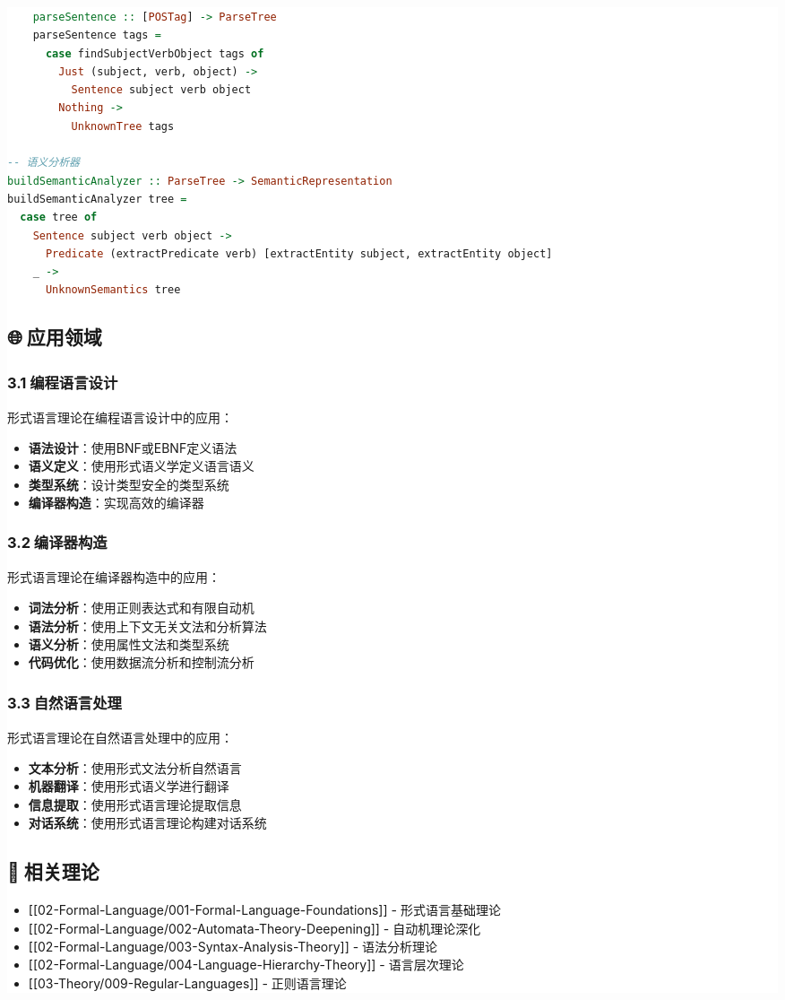 ```haskell
    parseSentence :: [POSTag] -> ParseTree
    parseSentence tags = 
      case findSubjectVerbObject tags of
        Just (subject, verb, object) -> 
          Sentence subject verb object
        Nothing -> 
          UnknownTree tags

-- 语义分析器
buildSemanticAnalyzer :: ParseTree -> SemanticRepresentation
buildSemanticAnalyzer tree = 
  case tree of
    Sentence subject verb object -> 
      Predicate (extractPredicate verb) [extractEntity subject, extractEntity object]
    _ -> 
      UnknownSemantics tree
```

## 🌐 应用领域

### 3.1 编程语言设计

形式语言理论在编程语言设计中的应用：

- **语法设计**：使用BNF或EBNF定义语法
- **语义定义**：使用形式语义学定义语言语义
- **类型系统**：设计类型安全的类型系统
- **编译器构造**：实现高效的编译器

### 3.2 编译器构造

形式语言理论在编译器构造中的应用：

- **词法分析**：使用正则表达式和有限自动机
- **语法分析**：使用上下文无关文法和分析算法
- **语义分析**：使用属性文法和类型系统
- **代码优化**：使用数据流分析和控制流分析

### 3.3 自然语言处理

形式语言理论在自然语言处理中的应用：

- **文本分析**：使用形式文法分析自然语言
- **机器翻译**：使用形式语义学进行翻译
- **信息提取**：使用形式语言理论提取信息
- **对话系统**：使用形式语言理论构建对话系统

## 🔗 相关理论

- [[02-Formal-Language/001-Formal-Language-Foundations]] - 形式语言基础理论
- [[02-Formal-Language/002-Automata-Theory-Deepening]] - 自动机理论深化
- [[02-Formal-Language/003-Syntax-Analysis-Theory]] - 语法分析理论
- [[02-Formal-Language/004-Language-Hierarchy-Theory]] - 语言层次理论
- [[03-Theory/009-Regular-Languages]] - 正则语言理论

